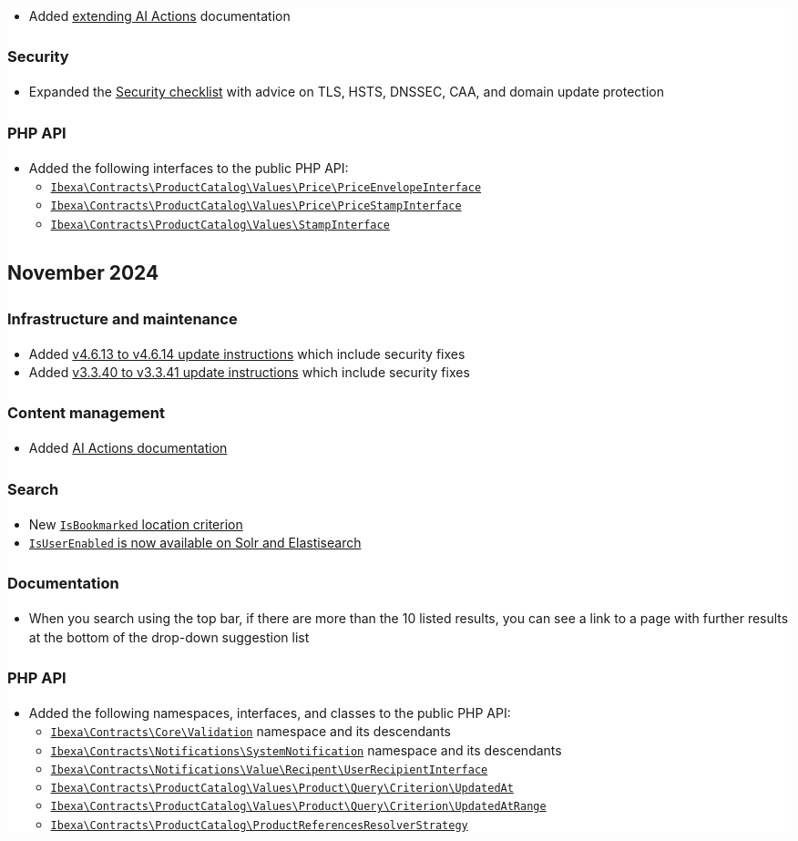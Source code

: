 - Added [extending AI Actions](extend_ai_actions.md) documentation

### Security

- Expanded the [Security checklist](security_checklist.md) with advice on TLS, HSTS, DNSSEC, CAA, and domain update protection

### PHP API

- Added the following interfaces to the public PHP API:
    - [`Ibexa\Contracts\ProductCatalog\Values\Price\PriceEnvelopeInterface`](https://doc.ibexa.co/en/latest/api/php_api/php_api_reference/classes/Ibexa-Contracts-ProductCatalog-Values-Price-PriceEnvelopeInterface.html)
    - [`Ibexa\Contracts\ProductCatalog\Values\Price\PriceStampInterface`](https://doc.ibexa.co/en/latest/api/php_api/php_api_reference/classes/Ibexa-Contracts-ProductCatalog-Values-Price-PriceStampInterface.html)
    - [`Ibexa\Contracts\ProductCatalog\Values\StampInterface`](https://doc.ibexa.co/en/latest/api/php_api/php_api_reference/classes/Ibexa-Contracts-ProductCatalog-Values-StampInterface.html)

## November 2024

### Infrastructure and maintenance

- Added [v4.6.13 to v4.6.14 update instructions](https://doc.ibexa.co/en/latest/update_and_migration/from_4.6/update_from_4.6/#v4614) which include security fixes
- Added [v3.3.40 to v3.3.41 update instructions](https://doc.ibexa.co/en/latest/update_and_migration/from_3.3/update_from_3.3/#v3341) which include security fixes

### Content management

- Added [AI Actions documentation](https://doc.ibexa.co/en/latest/ai_actions/ai_actions/)

### Search

- New [`IsBookmarked` location criterion](https://doc.ibexa.co/en/latest/search/criteria_reference/isbookmarked_criterion/)
- [`IsUserEnabled` is now available on Solr and Elastisearch](https://doc.ibexa.co/en/latest/search/criteria_reference/isuserenabled_criterion/)

### Documentation

- When you search using the top bar, if there are more than the 10 listed results, you can see a link to a page with further results at the bottom of the drop-down suggestion list

### PHP API

- Added the following namespaces, interfaces, and classes to the public PHP API:
    - [`Ibexa\Contracts\Core\Validation`](https://doc.ibexa.co/en/latest/api/php_api/php_api_reference/namespaces/ibexa-contracts-core-validation.html) namespace and its descendants
    - [`Ibexa\Contracts\Notifications\SystemNotification`](https://doc.ibexa.co/en/latest/api/php_api/php_api_reference/namespaces/ibexa-contracts-notifications-systemnotification.html) namespace and its descendants
    - [`Ibexa\Contracts\Notifications\Value\Recipent\UserRecipientInterface`](https://doc.ibexa.co/en/latest/api/php_api/php_api_reference/classes/Ibexa-Contracts-Notifications-Value-Recipent-UserRecipientInterface.html)
    - [`Ibexa\Contracts\ProductCatalog\Values\Product\Query\Criterion\UpdatedAt`](https://doc.ibexa.co/en/latest/api/php_api/php_api_reference/classes/Ibexa-Contracts-ProductCatalog-Values-Product-Query-Criterion-UpdatedAt.html)
    - [`Ibexa\Contracts\ProductCatalog\Values\Product\Query\Criterion\UpdatedAtRange`](https://doc.ibexa.co/en/latest/api/php_api/php_api_reference/classes/Ibexa-Contracts-ProductCatalog-Values-Product-Query-Criterion-UpdatedAtRange.html)
    - [`Ibexa\Contracts\ProductCatalog\ProductReferencesResolverStrategy`](https://doc.ibexa.co/en/latest/api/php_api/php_api_reference/classes/Ibexa-Contracts-ProductCatalog-ProductReferencesResolverStrategy.html)
